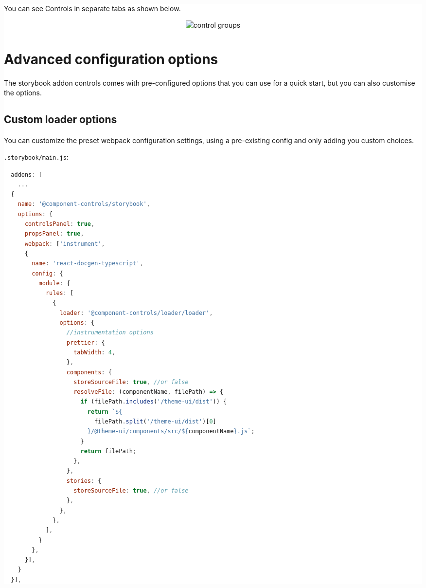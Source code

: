 You can see Controls in separate tabs as shown below.

<p align="center">
  <img src="https://raw.githubusercontent.com/ccontrols/component-controls/master/integrations/storybook/images/grouped-controls.jpg" alt="control groups" width="428">
</p>

# Advanced configuration options

The storybook addon controls comes with pre-configured options that you can use for a quick start, but you can also customise the options.

## Custom loader options

You can customize the preset webpack configuration settings, using a pre-existing config and only adding you custom choices.

`.storybook/main.js`:

```js
  addons: [
    ...
  {
    name: '@component-controls/storybook',
    options: {
      controlsPanel: true,
      propsPanel: true,
      webpack: ['instrument',
      {
        name: 'react-docgen-typescript', 
        config: {
          module: {
            rules: [
              {
                loader: '@component-controls/loader/loader',
                options: {
                  //instrumentation options
                  prettier: {
                    tabWidth: 4,
                  },
                  components: {
                    storeSourceFile: true, //or false
                    resolveFile: (componentName, filePath) => {
                      if (filePath.includes('/theme-ui/dist')) {
                        return `${
                          filePath.split('/theme-ui/dist')[0]
                        }/@theme-ui/components/src/${componentName}.js`;
                      }
                      return filePath;
                    },
                  },
                  stories: {
                    storeSourceFile: true, //or false
                  }, 
                },  
              },
            ],
          }
        },  
      }],
    }
  }],  
```

